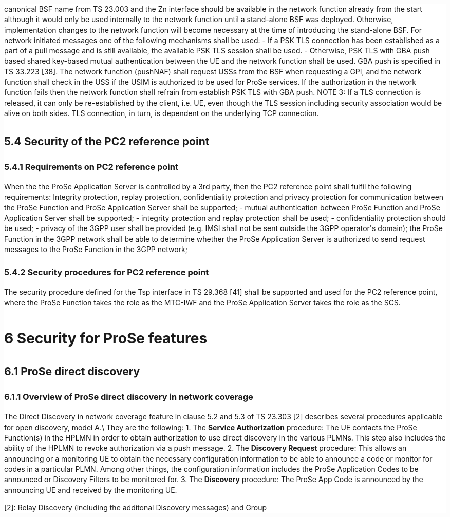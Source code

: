 canonical BSF name from TS 23.003 and the Zn interface should be available in
the network function already from the start although it would only be used
internally to the network function until a stand-alone BSF was deployed.
Otherwise, implementation changes to the network function will become
necessary at the time of introducing the stand-alone BSF.
For network initiated messages one of the following mechanisms shall be used:
\- If a PSK TLS connection has been established as a part of a pull message
and is still available, the available PSK TLS session shall be used.
\- Otherwise, PSK TLS with GBA push based shared key-based mutual
authentication between the UE and the network function shall be used. GBA push
is specified in TS 33.223 [38]. The network function (pushNAF) shall request
USSs from the BSF when requesting a GPI, and the network function shall check
in the USS if the USIM is authorized to be used for ProSe services. If the
authorization in the network function fails then the network function shall
refrain from establish PSK TLS with GBA push.
NOTE 3: If a TLS connection is released, it can only be re-established by the
client, i.e. UE, even though the TLS session including security association
would be alive on both sides. TLS connection, in turn, is dependent on the
underlying TCP connection.
## 5.4 Security of the PC2 reference point
### 5.4.1 Requirements on PC2 reference point
When the the ProSe Application Server is controlled by a 3rd party, then the
PC2 reference point shall fulfil the following requirements:
Integrity protection, replay protection, confidentiality protection and
privacy protection for communication between the ProSe Function and ProSe
Application Server shall be supported;
\- mutual authentication between ProSe Function and ProSe Application Server
shall be supported;
\- integrity protection and replay protection shall be used;
\- confidentiality protection should be used;
\- privacy of the 3GPP user shall be provided (e.g. IMSI shall not be sent
outside the 3GPP operator's domain);
the ProSe Function in the 3GPP network shall be able to determine whether the
ProSe Application Server is authorized to send request messages to the ProSe
Function in the 3GPP network;
### 5.4.2 Security procedures for PC2 reference point
The security procedure defined for the Tsp interface in TS 29.368 [41] shall
be supported and used for the PC2 reference point, where the ProSe Function
takes the role as the MTC-IWF and the ProSe Application Server takes the role
as the SCS.
# 6 Security for ProSe features
## 6.1 ProSe direct discovery
### 6.1.1 Overview of ProSe direct discovery in network coverage
The Direct Discovery in network coverage feature in clause 5.2 and 5.3 of TS
23.303 [2] describes several procedures applicable for open discovery, model
A.\ They are the following:
1\. The **Service Authorization** procedure: The UE contacts the ProSe
Function(s) in the HPLMN in order to obtain authorization to use direct
discovery in the various PLMNs. This step also includes the ability of the
HPLMN to revoke authorization via a push message.
2\. The **Discovery Request** procedure: This allows an announcing or a
monitoring UE to obtain the necessary configuration information to be able to
announce a code or monitor for codes in a particular PLMN. Among other things,
the configuration information includes the ProSe Application Codes to be
announced or Discovery Filters to be monitored for.
3\. The **Discovery** procedure: The ProSe App Code is announced by the
announcing UE and received by the monitoring UE.

[2]: Relay Discovery (including the additonal Discovery messages) and Group